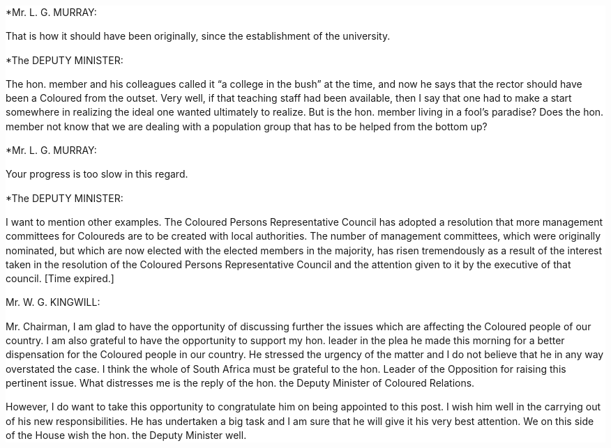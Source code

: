 </speech>

<speech by="#murray">

<from>*Mr. <person refersTo="hansard_za">L. G. MURRAY</person>:</from>

<p>That is how it should have been originally, since the establishment of the university.</p>

</speech>

<speech by="#deputy_minister">

<from>*The <person refersTo="hansard_za">DEPUTY MINISTER</person>:</from>

<p>The hon. member and his colleagues called it &#x201C;a college in the bush&#x201D; at the time, and now he says that the rector should have been a Coloured from the outset. Very well, if that teaching staff had been available, then I say that one had to make a start somewhere in realizing the ideal one wanted ultimately to realize. But is the hon. member living in a fool&#x2019;s paradise? Does the hon. member not know that we are dealing with a population group that has to be helped from the bottom up?</p>

</speech>

<speech by="#murray">

<from>*Mr. <person refersTo="hansard_za">L. G. MURRAY</person>:</from>

<p>Your progress is too slow in this regard.</p>

</speech>

<speech by="#deputy_minister">

<from>*The <person refersTo="hansard_za">DEPUTY MINISTER</person>:</from>

<p>I want to mention other examples. The Coloured Persons Representative Council has adopted a resolution that more management committees for Coloureds are to be created with local authorities. The number of management committees, which were originally nominated, but which are now elected with the elected members in the majority, has risen tremendously as a result of the interest taken in the resolution of the Coloured Persons Representative Council and the attention given to it by the executive of that council. [Time expired.]</p>

</speech>

<speech by="#kingwill">

<from>Mr. <person refersTo="hansard_za">W. G. KINGWILL</person>:</from>

<p>Mr. Chairman, I am glad to have the opportunity of discussing further the issues which are affecting the Coloured people of our country. I am also grateful to have the opportunity to support my hon. leader in the plea he made this morning for a better dispensation for the Coloured people in our country. He stressed the urgency of the matter and I do not believe that he in any way overstated the case. I think the whole of South Africa must be grateful to the hon. Leader of the Opposition for raising this pertinent issue. What distresses me is the reply of the hon. the Deputy Minister of Coloured Relations.</p>

<p>However, I do want to take this opportunity to congratulate him on being appointed to this post. I wish him well in the carrying out of his new responsibilities. He has undertaken a big task and I am sure that he will give it his very best attention. We on this side of the House wish the hon. the Deputy Minister well.</p>
